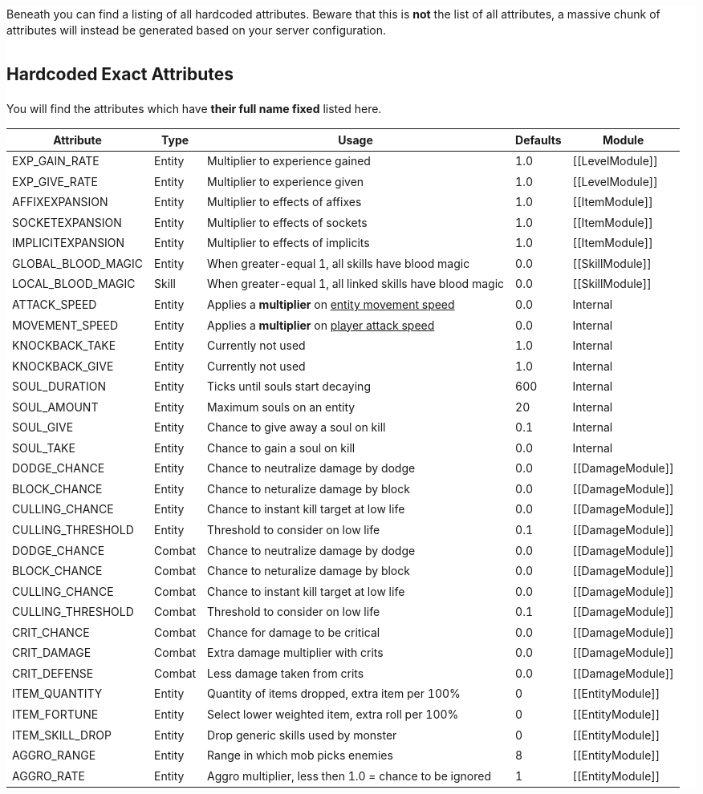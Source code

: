 Beneath you can find a listing of all hardcoded attributes. Beware that this is **not** the list of all attributes, a massive chunk of attributes will instead be generated based on your server configuration.

## Hardcoded Exact Attributes

You will find the attributes which have **their full name fixed** listed here.

| Attribute | Type | Usage | Defaults | Module |
|-|-|-|-|-|
| EXP_GAIN_RATE | Entity | Multiplier to experience gained | 1.0 | [[LevelModule]] |
| EXP_GIVE_RATE | Entity | Multiplier to experience given | 1.0 | [[LevelModule]] |
| AFFIXEXPANSION | Entity | Multiplier to effects of affixes | 1.0 | [[ItemModule]] |
| SOCKETEXPANSION | Entity | Multiplier to effects of sockets | 1.0 | [[ItemModule]] |
| IMPLICITEXPANSION | Entity | Multiplier to effects of implicits | 1.0 | [[ItemModule]] |
| GLOBAL_BLOOD_MAGIC | Entity | When greater-equal 1, all skills have blood magic | 0.0 | [[SkillModule]] |
| LOCAL_BLOOD_MAGIC | Skill | When greater-equal 1, all linked skills have blood magic | 0.0 | [[SkillModule]] |
| ATTACK_SPEED | Entity | Applies a **multiplier** on [entity movement speed](https://minecraft.gamepedia.com/Attribute) | 0.0 | Internal |
| MOVEMENT_SPEED | Entity | Applies a **multiplier** on [player attack speed](https://minecraft.gamepedia.com/Attribute) | 0.0 | Internal |
| KNOCKBACK_TAKE | Entity | Currently not used | 1.0 | Internal |
| KNOCKBACK_GIVE | Entity | Currently not used | 1.0 | Internal |
| SOUL_DURATION | Entity | Ticks until souls start decaying | 600 | Internal |
| SOUL_AMOUNT | Entity | Maximum souls on an entity | 20 | Internal |
| SOUL_GIVE | Entity | Chance to give away a soul on kill | 0.1 | Internal |
| SOUL_TAKE | Entity | Chance to gain a soul on kill | 0.0 | Internal |
| DODGE_CHANCE | Entity | Chance to neutralize damage by dodge | 0.0 | [[DamageModule]] |
| BLOCK_CHANCE | Entity | Chance to neturalize damage by block | 0.0 | [[DamageModule]] |
| CULLING_CHANCE | Entity | Chance to instant kill target at low life | 0.0 | [[DamageModule]] |
| CULLING_THRESHOLD | Entity | Threshold to consider on low life | 0.1 | [[DamageModule]] |
| DODGE_CHANCE | Combat | Chance to neutralize damage by dodge | 0.0 | [[DamageModule]] |
| BLOCK_CHANCE | Combat | Chance to neturalize damage by block | 0.0 | [[DamageModule]] |
| CULLING_CHANCE | Combat | Chance to instant kill target at low life | 0.0 | [[DamageModule]] |
| CULLING_THRESHOLD | Combat | Threshold to consider on low life | 0.1 | [[DamageModule]] |
| CRIT_CHANCE | Combat | Chance for damage to be critical | 0.0 | [[DamageModule]] |
| CRIT_DAMAGE | Combat | Extra damage multiplier with crits | 0.0 | [[DamageModule]] |
| CRIT_DEFENSE | Combat | Less damage taken from crits | 0.0 | [[DamageModule]] |
| ITEM_QUANTITY | Entity | Quantity of items dropped, extra item per 100% | 0 | [[EntityModule]] |
| ITEM_FORTUNE | Entity | Select lower weighted item, extra roll per 100% | 0 | [[EntityModule]] |
| ITEM_SKILL_DROP | Entity | Drop generic skills used by monster | 0 | [[EntityModule]] |
| AGGRO_RANGE | Entity | Range in which mob picks enemies | 8 | [[EntityModule]] |
| AGGRO_RATE | Entity | Aggro multiplier, less then 1.0 = chance to be ignored | 1 | [[EntityModule]] |